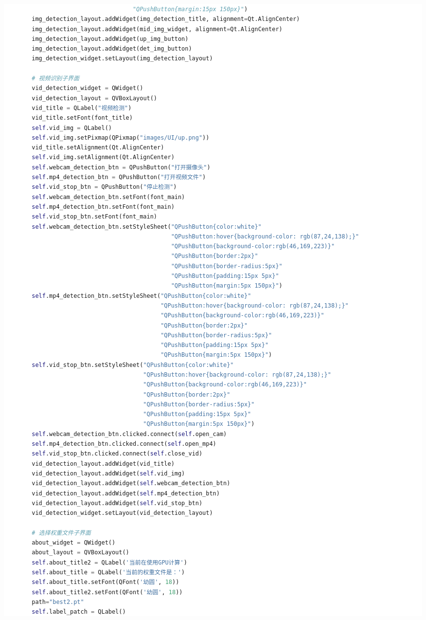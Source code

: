 ```python
                                     "QPushButton{margin:15px 150px}")
        img_detection_layout.addWidget(img_detection_title, alignment=Qt.AlignCenter)
        img_detection_layout.addWidget(mid_img_widget, alignment=Qt.AlignCenter)
        img_detection_layout.addWidget(up_img_button)
        img_detection_layout.addWidget(det_img_button)
        img_detection_widget.setLayout(img_detection_layout)

        # 视频识别子界面
        vid_detection_widget = QWidget()
        vid_detection_layout = QVBoxLayout()
        vid_title = QLabel("视频检测")
        vid_title.setFont(font_title)
        self.vid_img = QLabel()
        self.vid_img.setPixmap(QPixmap("images/UI/up.png"))
        vid_title.setAlignment(Qt.AlignCenter)
        self.vid_img.setAlignment(Qt.AlignCenter)
        self.webcam_detection_btn = QPushButton("打开摄像头")
        self.mp4_detection_btn = QPushButton("打开视频文件")
        self.vid_stop_btn = QPushButton("停止检测")
        self.webcam_detection_btn.setFont(font_main)
        self.mp4_detection_btn.setFont(font_main)
        self.vid_stop_btn.setFont(font_main)
        self.webcam_detection_btn.setStyleSheet("QPushButton{color:white}"
                                                "QPushButton:hover{background-color: rgb(87,24,138);}"
                                                "QPushButton{background-color:rgb(46,169,223)}"
                                                "QPushButton{border:2px}"
                                                "QPushButton{border-radius:5px}"
                                                "QPushButton{padding:15px 5px}"
                                                "QPushButton{margin:5px 150px}")
        self.mp4_detection_btn.setStyleSheet("QPushButton{color:white}"
                                             "QPushButton:hover{background-color: rgb(87,24,138);}"
                                             "QPushButton{background-color:rgb(46,169,223)}"
                                             "QPushButton{border:2px}"
                                             "QPushButton{border-radius:5px}"
                                             "QPushButton{padding:15px 5px}"
                                             "QPushButton{margin:5px 150px}")
        self.vid_stop_btn.setStyleSheet("QPushButton{color:white}"
                                        "QPushButton:hover{background-color: rgb(87,24,138);}"
                                        "QPushButton{background-color:rgb(46,169,223)}"
                                        "QPushButton{border:2px}"
                                        "QPushButton{border-radius:5px}"
                                        "QPushButton{padding:15px 5px}"
                                        "QPushButton{margin:5px 150px}")
        self.webcam_detection_btn.clicked.connect(self.open_cam)
        self.mp4_detection_btn.clicked.connect(self.open_mp4)
        self.vid_stop_btn.clicked.connect(self.close_vid)
        vid_detection_layout.addWidget(vid_title)
        vid_detection_layout.addWidget(self.vid_img)
        vid_detection_layout.addWidget(self.webcam_detection_btn)
        vid_detection_layout.addWidget(self.mp4_detection_btn)
        vid_detection_layout.addWidget(self.vid_stop_btn)
        vid_detection_widget.setLayout(vid_detection_layout)

        # 选择权重文件子界面
        about_widget = QWidget()
        about_layout = QVBoxLayout()
        self.about_title2 = QLabel('当前在使用GPU计算')
        self.about_title = QLabel('当前的权重文件是：')
        self.about_title.setFont(QFont('幼圆', 18))
        self.about_title2.setFont(QFont('幼圆', 18))
        path="best2.pt"
        self.label_patch = QLabel()
```